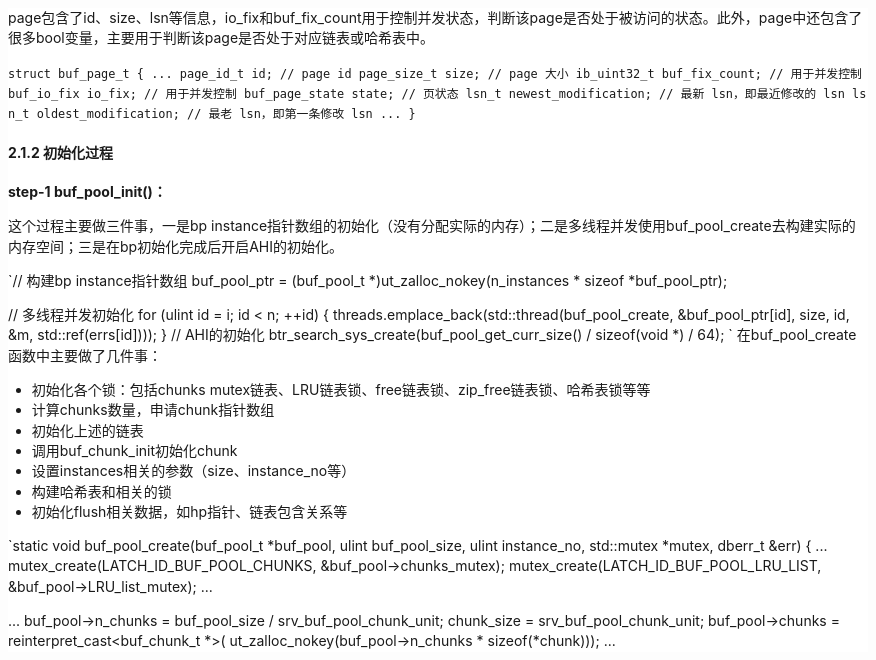 page包含了id、size、lsn等信息，io_fix和buf_fix_count用于控制并发状态，判断该page是否处于被访问的状态。此外，page中还包含了很多bool变量，主要用于判断该page是否处于对应链表或哈希表中。

`struct buf_page_t {
 ...
 page_id_t id; // page id
 page_size_t size; // page 大小
 ib_uint32_t buf_fix_count; // 用于并发控制
 buf_io_fix io_fix; // 用于并发控制
 buf_page_state state; // 页状态
 lsn_t newest_modification; // 最新 lsn，即最近修改的 lsn
 lsn_t oldest_modification; // 最老 lsn，即第一条修改 lsn
 ...
}
`
#### 2.1.2 初始化过程

**step-1 buf_pool_init()：**

这个过程主要做三件事，一是bp instance指针数组的初始化（没有分配实际的内存）；二是多线程并发使用buf_pool_create去构建实际的内存空间；三是在bp初始化完成后开启AHI的初始化。

`// 构建bp instance指针数组
buf_pool_ptr =
 (buf_pool_t *)ut_zalloc_nokey(n_instances * sizeof *buf_pool_ptr);

// 多线程并发初始化
for (ulint id = i; id < n; ++id) {
 threads.emplace_back(std::thread(buf_pool_create, &buf_pool_ptr[id], size,
 id, &m, std::ref(errs[id]))); }
// AHI的初始化
btr_search_sys_create(buf_pool_get_curr_size() / sizeof(void *) / 64);
`
在buf_pool_create函数中主要做了几件事：

* 初始化各个锁：包括chunks mutex链表、LRU链表锁、free链表锁、zip_free链表锁、哈希表锁等等
* 计算chunks数量，申请chunk指针数组
* 初始化上述的链表
* 调用buf_chunk_init初始化chunk
* 设置instances相关的参数（size、instance_no等）
* 构建哈希表和相关的锁
* 初始化flush相关数据，如hp指针、链表包含关系等

`static void buf_pool_create(buf_pool_t *buf_pool, ulint buf_pool_size,
 ulint instance_no, std::mutex *mutex,
 dberr_t &err) {
 ...
 mutex_create(LATCH_ID_BUF_POOL_CHUNKS, &buf_pool->chunks_mutex);
 mutex_create(LATCH_ID_BUF_POOL_LRU_LIST, &buf_pool->LRU_list_mutex);
 ...

 ...
 buf_pool->n_chunks = buf_pool_size / srv_buf_pool_chunk_unit;
 chunk_size = srv_buf_pool_chunk_unit;
 buf_pool->chunks = reinterpret_cast<buf_chunk_t *>(
 ut_zalloc_nokey(buf_pool->n_chunks * sizeof(*chunk)));
 ...
 
